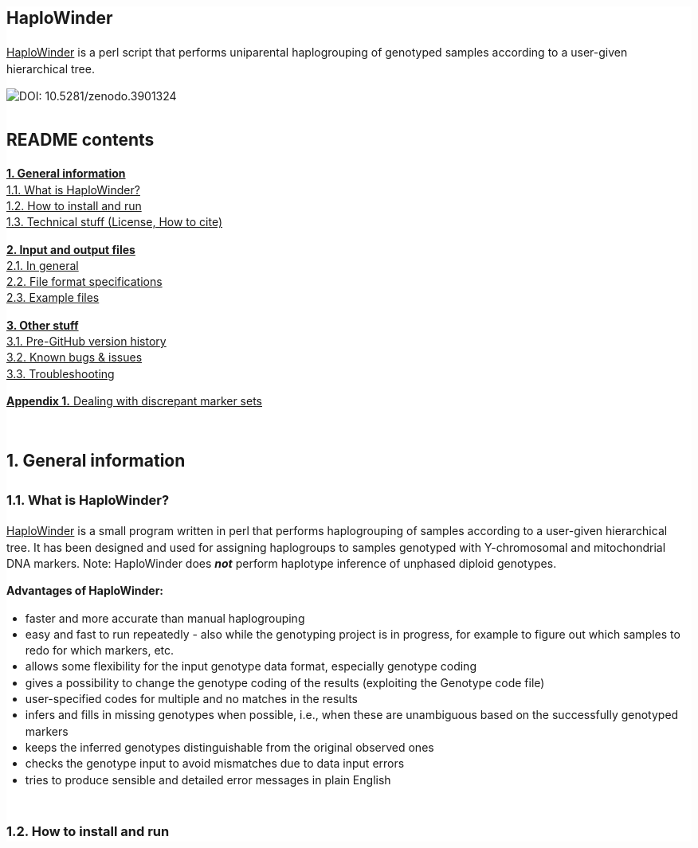 ## HaploWinder

[HaploWinder](HaploWinder_v111.pl) is a perl script that performs uniparental haplogrouping of genotyped samples according to a user-given hierarchical tree.

![DOI: 10.5281/zenodo.3901324](https://zenodo.org/badge/doi/10.5281/zenodo.3901324.svg)

## README contents

 **[1. General information](#1.)**<br>
	[1.1. What is HaploWinder?](#1.1)<br>
	[1.2. How to install and run](#1.2)<br>
	[1.3. Technical stuff (License, How to cite)](#1.3)<br>
	
**[2. Input and output files](#2.)**<br>
	[2.1. In general](#2.1)<br>
	[2.2. File format specifications](#2.2)<br>
	[2.3. Example files](#2.3)<br>
	
**[3. Other stuff](#3.)**<br>
	[3.1. Pre-GitHub version history](#3.1)<br>
	[3.2. Known bugs & issues](#3.2)<br>
	[3.3. Troubleshooting](#3.3)<br>
	
[**Appendix 1.** Dealing with discrepant marker sets](#app)
<br>
<br>
## <a name="1."></a>1. General information

### <a name="1.1"></a>1.1. What is HaploWinder?

[HaploWinder](HaploWinder_v111.pl) is a small program written in perl that performs haplogrouping of samples according to a user-given hierarchical tree. It has been designed and used for assigning haplogroups to samples genotyped with Y-chromosomal and mitochondrial DNA markers.
Note: HaploWinder does **_not_** perform haplotype inference of unphased diploid genotypes.

**Advantages of HaploWinder:**
-	faster and more accurate than manual haplogrouping
-	easy and fast to run repeatedly - also while the genotyping project is in progress, for example to figure out which samples to redo for which markers, etc.
-	allows some flexibility for the input genotype data format, especially genotype coding
-	gives a possibility to change the genotype coding of the results (exploiting the Genotype code file)
-	user-specified codes for multiple and no matches in the results
-	infers and fills in missing genotypes when possible, i.e., when these are unambiguous based on the successfully genotyped markers
-	keeps the inferred genotypes distinguishable from the original observed ones
-	checks the genotype input to avoid mismatches due to data input errors
-	tries to produce sensible and detailed error messages in plain English<br><br>

### <a name="1.2"></a>1.2. How to install and run
